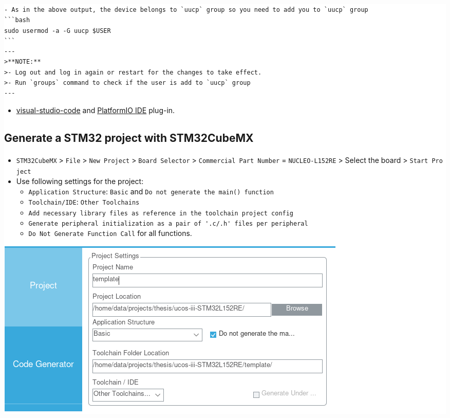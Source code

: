     - As in the above output, the device belongs to `uucp` group so you need to add you to `uucp` group
    ```bash
    sudo usermod -a -G uucp $USER
    ```
    ---
    >**NOTE:**
    >- Log out and log in again or restart for the changes to take effect.
    >- Run `groups` command to check if the user is add to `uucp` group
    ---
- [visual-studio-code](https://aur.archlinux.org/packages/visual-studio-code-bin/) and [PlatformIO IDE](https://marketplace.visualstudio.com/items?itemName=platformio.platformio-ide) plug-in.

## Generate a STM32 project with STM32CubeMX
- `STM32CubeMX` > `File` > `New Project` > `Board Selector` > `Commercial Part Number` = `NUCLEO-L152RE` > Select the board > `Start Project`
- Use following settings for the project:
	- `Application Structure`: `Basic` and `Do not generate the main() function`
	- `Toolchain/IDE`: `Other Toolchains`
	- `Add necessary library files as reference in the toolchain project config`
	- `Generate peripheral initialization as a pair of '.c/.h' files per peripheral`
	- `Do Not Generate Function Call` for all functions.
  
![](attachments/stm32cubemx-project.png)
